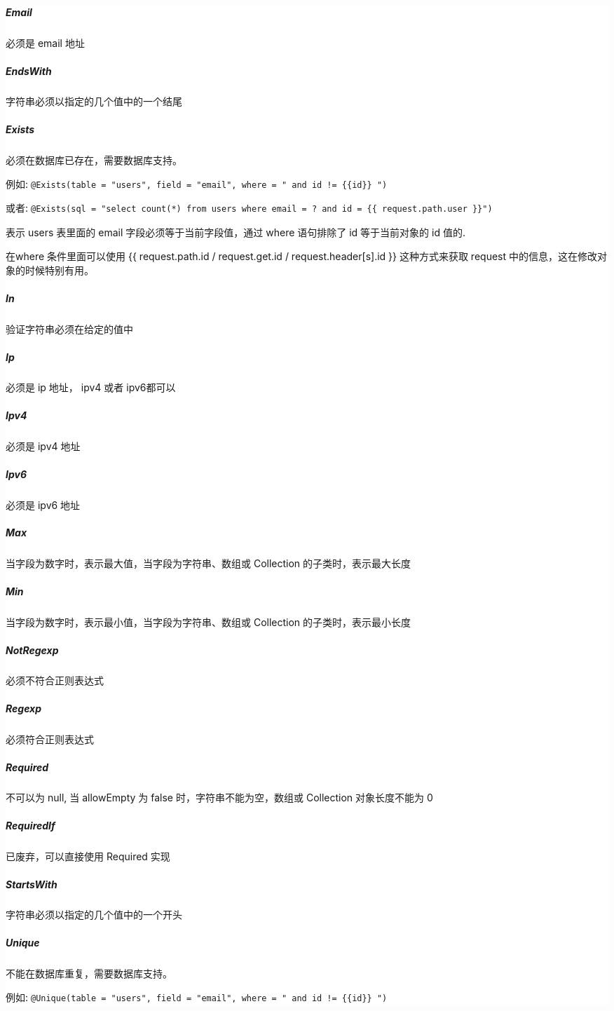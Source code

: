 ##### Email
必须是 email 地址

##### EndsWith
字符串必须以指定的几个值中的一个结尾

##### Exists
必须在数据库已存在，需要数据库支持。

例如: `@Exists(table = "users", field = "email", where = " and id != {{id}} ")`

或者: `@Exists(sql = "select count(*) from users where email = ? and id = {{ request.path.user }}")`

表示 users 表里面的 email 字段必须等于当前字段值，通过 where 语句排除了 id 等于当前对象的 id 值的.

在where 条件里面可以使用 {{ request.path.id / request.get.id / request.header[s].id }} 这种方式来获取 request 中的信息，这在修改对象的时候特别有用。

##### In
验证字符串必须在给定的值中

##### Ip
必须是 ip 地址， ipv4 或者 ipv6都可以

##### Ipv4
必须是 ipv4 地址

##### Ipv6
必须是 ipv6 地址

##### Max
当字段为数字时，表示最大值，当字段为字符串、数组或 Collection 的子类时，表示最大长度

##### Min
当字段为数字时，表示最小值，当字段为字符串、数组或 Collection 的子类时，表示最小长度

##### NotRegexp
必须不符合正则表达式

##### Regexp
必须符合正则表达式

##### Required
不可以为 null, 当 allowEmpty 为 false 时，字符串不能为空，数组或 Collection 对象长度不能为 0

##### RequiredIf
已废弃，可以直接使用 Required 实现

##### StartsWith
字符串必须以指定的几个值中的一个开头

##### Unique
不能在数据库重复，需要数据库支持。

例如: `@Unique(table = "users", field = "email", where = " and id != {{id}} ")` 
